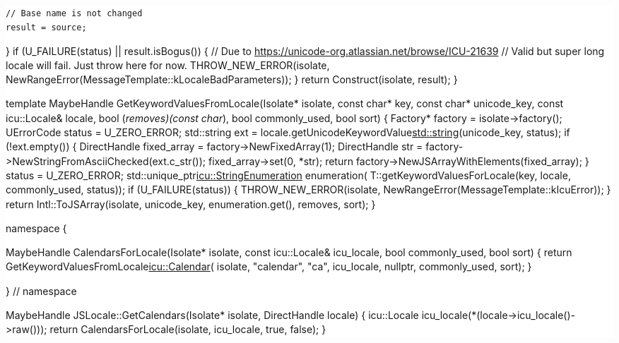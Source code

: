     // Base name is not changed
    result = source;
  }
  if (U_FAILURE(status) || result.isBogus()) {
    // Due to https://unicode-org.atlassian.net/browse/ICU-21639
    // Valid but super long locale will fail. Just throw here for now.
    THROW_NEW_ERROR(isolate,
                    NewRangeError(MessageTemplate::kLocaleBadParameters));
  }
  return Construct(isolate, result);
}

template <typename T>
MaybeHandle<JSArray> GetKeywordValuesFromLocale(Isolate* isolate,
                                                const char* key,
                                                const char* unicode_key,
                                                const icu::Locale& locale,
                                                bool (*removes)(const char*),
                                                bool commonly_used, bool sort) {
  Factory* factory = isolate->factory();
  UErrorCode status = U_ZERO_ERROR;
  std::string ext =
      locale.getUnicodeKeywordValue<std::string>(unicode_key, status);
  if (!ext.empty()) {
    DirectHandle<FixedArray> fixed_array = factory->NewFixedArray(1);
    DirectHandle<String> str = factory->NewStringFromAsciiChecked(ext.c_str());
    fixed_array->set(0, *str);
    return factory->NewJSArrayWithElements(fixed_array);
  }
  status = U_ZERO_ERROR;
  std::unique_ptr<icu::StringEnumeration> enumeration(
      T::getKeywordValuesForLocale(key, locale, commonly_used, status));
  if (U_FAILURE(status)) {
    THROW_NEW_ERROR(isolate, NewRangeError(MessageTemplate::kIcuError));
  }
  return Intl::ToJSArray(isolate, unicode_key, enumeration.get(), removes,
                         sort);
}

namespace {

MaybeHandle<JSArray> CalendarsForLocale(Isolate* isolate,
                                        const icu::Locale& icu_locale,
                                        bool commonly_used, bool sort) {
  return GetKeywordValuesFromLocale<icu::Calendar>(
      isolate, "calendar", "ca", icu_locale, nullptr, commonly_used, sort);
}

}  // namespace

MaybeHandle<JSArray> JSLocale::GetCalendars(Isolate* isolate,
                                            DirectHandle<JSLocale> locale) {
  icu::Locale icu_locale(*(locale->icu_locale()->raw()));
  return CalendarsForLocale(isolate, icu_locale, true, false);
}
